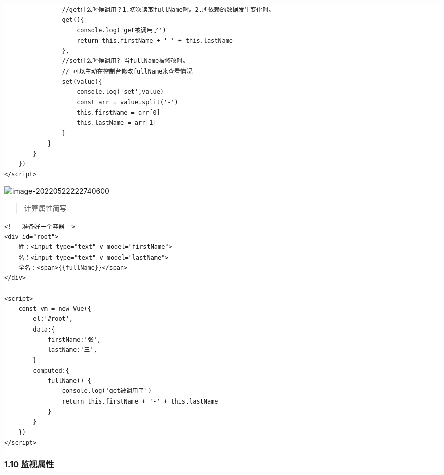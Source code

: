 ```vue
                //get什么时候调用？1.初次读取fullName时。2.所依赖的数据发生变化时。
                get(){
                    console.log('get被调用了')
                    return this.firstName + '-' + this.lastName
                },
                //set什么时候调用? 当fullName被修改时。
                // 可以主动在控制台修改fullName来查看情况
                set(value){
                    console.log('set',value)
                    const arr = value.split('-')
                    this.firstName = arr[0]
                    this.lastName = arr[1]
                }
            }
        }
    })
</script>
```

![image-20220522222740600](../images/image-20220522222740600.png)

> 计算属性简写

```vue
<!-- 准备好一个容器-->
<div id="root">
    姓：<input type="text" v-model="firstName">
    名：<input type="text" v-model="lastName"> 
    全名：<span>{{fullName}}</span>
</div>

<script>
	const vm = new Vue({
        el:'#root',
        data:{
            firstName:'张',
            lastName:'三',
        }
        computed:{
            fullName() {
        		console.log('get被调用了')
				return this.firstName + '-' + this.lastName
    		}
        }
    })
</script>
```





### 1.10 监视属性
